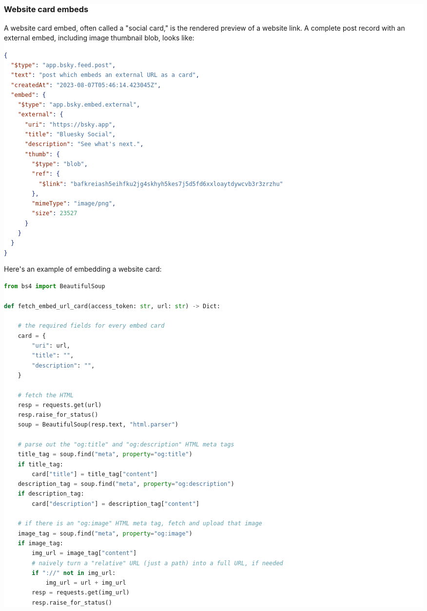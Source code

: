 ### Website card embeds

A website card embed, often called a "social card," is the rendered preview of a website link. A complete post record with an external embed, including image thumbnail blob, looks like:

```json
{
  "$type": "app.bsky.feed.post",
  "text": "post which embeds an external URL as a card",
  "createdAt": "2023-08-07T05:46:14.423045Z",
  "embed": {
    "$type": "app.bsky.embed.external",
    "external": {
      "uri": "https://bsky.app",
      "title": "Bluesky Social",
      "description": "See what's next.",
      "thumb": {
        "$type": "blob",
        "ref": {
          "$link": "bafkreiash5eihfku2jg4skhyh5kes7j5d5fd6xxloaytdywcvb3r3zrzhu"
        },
        "mimeType": "image/png",
        "size": 23527
      }
    }
  }
}
```

Here's an example of embedding a website card:
```python
from bs4 import BeautifulSoup

def fetch_embed_url_card(access_token: str, url: str) -> Dict:

    # the required fields for every embed card
    card = {
        "uri": url,
        "title": "",
        "description": "",
    }

    # fetch the HTML
    resp = requests.get(url)
    resp.raise_for_status()
    soup = BeautifulSoup(resp.text, "html.parser")

    # parse out the "og:title" and "og:description" HTML meta tags
    title_tag = soup.find("meta", property="og:title")
    if title_tag:
        card["title"] = title_tag["content"]
    description_tag = soup.find("meta", property="og:description")
    if description_tag:
        card["description"] = description_tag["content"]

    # if there is an "og:image" HTML meta tag, fetch and upload that image
    image_tag = soup.find("meta", property="og:image")
    if image_tag:
        img_url = image_tag["content"]
        # naively turn a "relative" URL (just a path) into a full URL, if needed
        if "://" not in img_url:
            img_url = url + img_url
        resp = requests.get(img_url)
        resp.raise_for_status()

```
